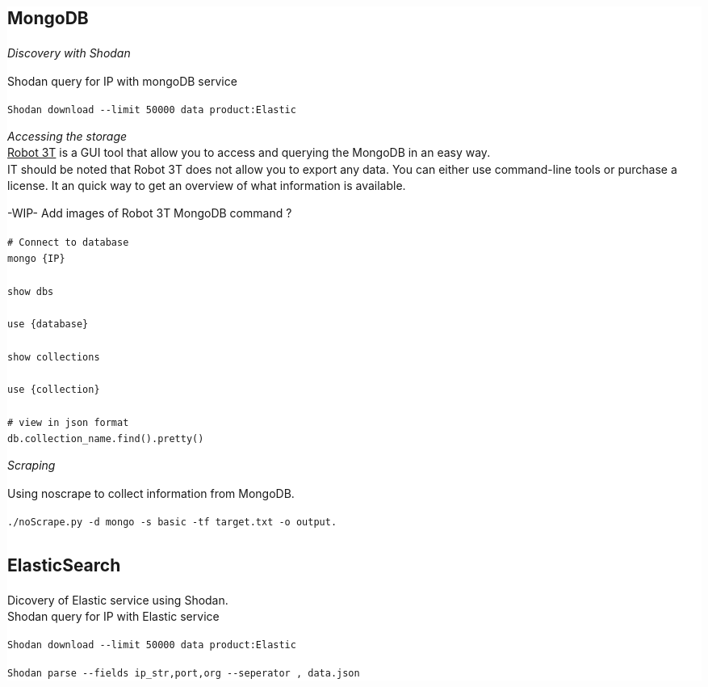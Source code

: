 
## MongoDB

*Discovery with Shodan*

Shodan query for IP with mongoDB service
````
Shodan download --limit 50000 data product:Elastic
````

*Accessing the storage*\
[Robot 3T](https://robomongo.org/) is a GUI tool that allow you to access and querying the MongoDB in an easy way.\
IT should be noted that Robot 3T does not allow you to export any data. You can either use command-line tools or purchase a license. It an quick way to get an overview of what information is available.

-WIP- 
Add images of Robot 3T
MongoDB command ?

````
# Connect to database
mongo {IP}

show dbs

use {database}

show collections

use {collection}

# view in json format
db.collection_name.find().pretty()

````

*Scraping*

Using noscrape to collect information from MongoDB.
````
./noScrape.py -d mongo -s basic -tf target.txt -o output.
````

## ElasticSearch

Dicovery of Elastic service using Shodan.\
Shodan query for IP with Elastic service
````
Shodan download --limit 50000 data product:Elastic
````

````
Shodan parse --fields ip_str,port,org --seperator , data.json
````
